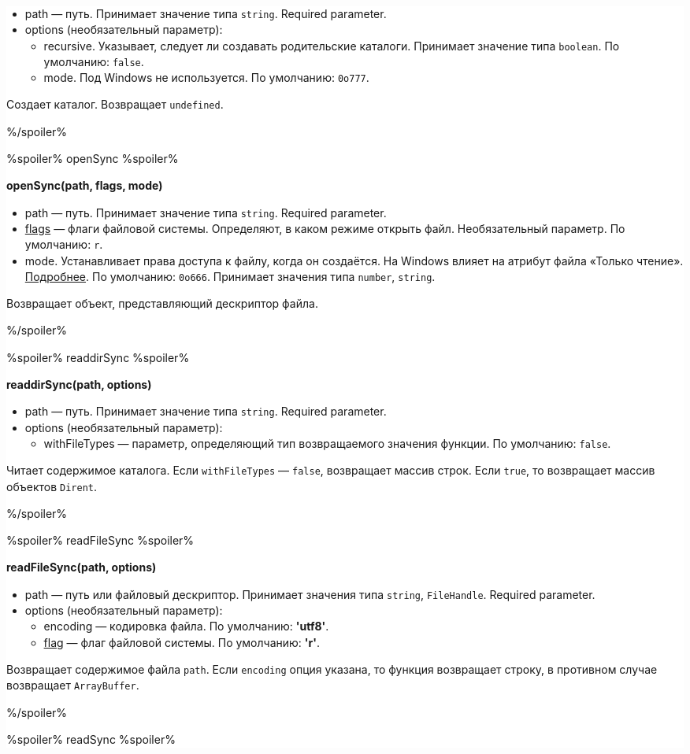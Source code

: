 * path — путь. Принимает значение типа `string`. Required parameter.
* options (необязательный параметр):
   * recursive. Указывает, следует ли создавать родительские каталоги. Принимает значение типа `boolean`. По умолчанию: `false`.
   * mode. Под Windows не используется. По умолчанию: `0o777`.

Создает каталог.  Возвращает `undefined`.

%/spoiler%


%spoiler% openSync %spoiler%

**openSync(path, flags, mode)**

* path — путь. Принимает значение типа `string`. Required parameter.
* [flags](https://help.loginom.ru/userguide/processors/programming/java-script/fileapi.html#flagi-faylovoy-sistemy) — флаги файловой системы. Определяют, в каком режиме открыть файл. Необязательный параметр. По умолчанию: `r`.
* mode. Устанавливает права доступа к файлу, когда он создаётся. На Windows влияет на атрибут файла «Только чтение». [Подробнее](https://ru.wikipedia.org/wiki/Chmod). По умолчанию: `0o666`. Принимает значения типа `number`, `string`.

Возвращает объект, представляющий дескриптор файла.

%/spoiler%


%spoiler% readdirSync %spoiler%

**readdirSync(path, options)**

* path — путь. Принимает значение типа `string`. Required parameter.
* options (необязательный параметр):
   * withFileTypes — параметр, определяющий тип возвращаемого значения функции. По умолчанию: `false`.

Читает содержимое каталога. Если `withFileTypes` — `false`, возвращает массив строк. Если `true`, то возвращает массив объектов `Dirent`.

%/spoiler%


%spoiler% readFileSync %spoiler%

**readFileSync(path, options)**

* path — путь или файловый дескриптор. Принимает значения типа `string`, `FileHandle`. Required parameter.
* options (необязательный параметр):
   * encoding — кодировка файла. По умолчанию: **'utf8'**.
   * [flag](https://help.loginom.ru/userguide/processors/programming/java-script/fileapi.html#flagi-faylovoy-sistemy) — флаг файловой системы. По умолчанию: **'r'**.

Возвращает содержимое файла `path`. Если `encoding` опция указана, то функция возвращает строку, в противном случае возвращает `ArrayBuffer`.

%/spoiler%


%spoiler% readSync %spoiler%
